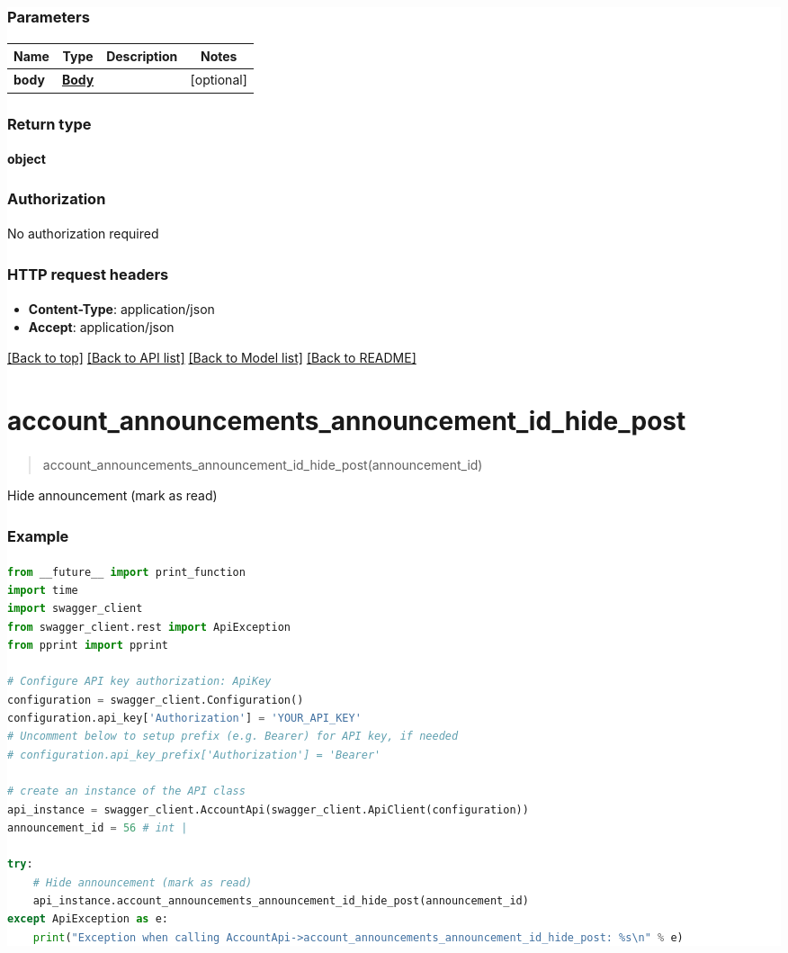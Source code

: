### Parameters

Name | Type | Description  | Notes
------------- | ------------- | ------------- | -------------
 **body** | [**Body**](.md)|  | [optional] 

### Return type

**object**

### Authorization

No authorization required

### HTTP request headers

 - **Content-Type**: application/json
 - **Accept**: application/json

[[Back to top]](#) [[Back to API list]](../README.md#documentation-for-api-endpoints) [[Back to Model list]](../README.md#documentation-for-models) [[Back to README]](../README.md)

# **account_announcements_announcement_id_hide_post**
> account_announcements_announcement_id_hide_post(announcement_id)

Hide announcement (mark as read)

### Example
```python
from __future__ import print_function
import time
import swagger_client
from swagger_client.rest import ApiException
from pprint import pprint

# Configure API key authorization: ApiKey
configuration = swagger_client.Configuration()
configuration.api_key['Authorization'] = 'YOUR_API_KEY'
# Uncomment below to setup prefix (e.g. Bearer) for API key, if needed
# configuration.api_key_prefix['Authorization'] = 'Bearer'

# create an instance of the API class
api_instance = swagger_client.AccountApi(swagger_client.ApiClient(configuration))
announcement_id = 56 # int | 

try:
    # Hide announcement (mark as read)
    api_instance.account_announcements_announcement_id_hide_post(announcement_id)
except ApiException as e:
    print("Exception when calling AccountApi->account_announcements_announcement_id_hide_post: %s\n" % e)
```
